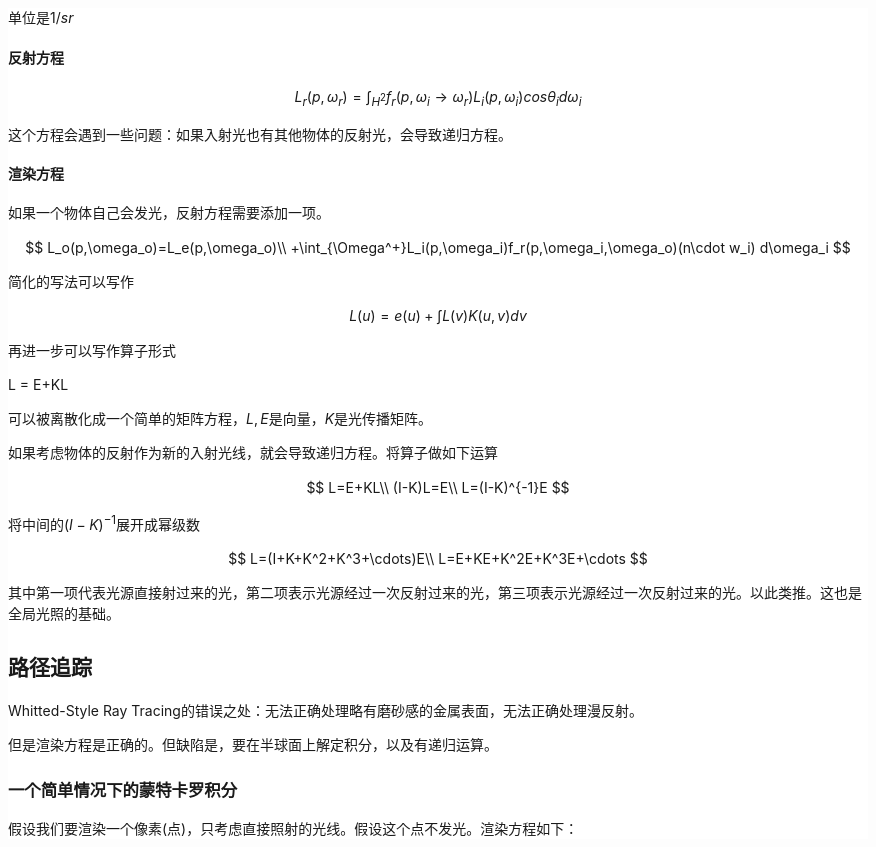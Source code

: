单位是$1/sr$

#### 反射方程

$$
L_r(p,\omega_r)=\int_{H^2}f_r(p,\omega_i\to\omega_r)L_i(p,\omega_i)cos\theta_i d\omega_i
$$

这个方程会遇到一些问题：如果入射光也有其他物体的反射光，会导致递归方程。

#### 渲染方程

如果一个物体自己会发光，反射方程需要添加一项。

$$
L_o(p,\omega_o)=L_e(p,\omega_o)\\
+\int_{\Omega^+}L_i(p,\omega_i)f_r(p,\omega_i,\omega_o)(n\cdot w_i) d\omega_i
$$

简化的写法可以写作

$$
L(u)=e(u)+\int L(v)K(u,v)dv
$$

再进一步可以写作算子形式

L = E+KL

可以被离散化成一个简单的矩阵方程，$L,E$是向量，$K$是光传播矩阵。

如果考虑物体的反射作为新的入射光线，就会导致递归方程。将算子做如下运算

$$
L=E+KL\\
(I-K)L=E\\
L=(I-K)^{-1}E
$$

将中间的$(I-K)^{-1}$展开成幂级数

$$
L=(I+K+K^2+K^3+\cdots)E\\
L=E+KE+K^2E+K^3E+\cdots
$$

其中第一项代表光源直接射过来的光，第二项表示光源经过一次反射过来的光，第三项表示光源经过一次反射过来的光。以此类推。这也是全局光照的基础。

## 路径追踪

Whitted-Style Ray Tracing的错误之处：无法正确处理略有磨砂感的金属表面，无法正确处理漫反射。

但是渲染方程是正确的。但缺陷是，要在半球面上解定积分，以及有递归运算。

### 一个简单情况下的蒙特卡罗积分

假设我们要渲染一个像素(点)，只考虑直接照射的光线。假设这个点不发光。渲染方程如下：
